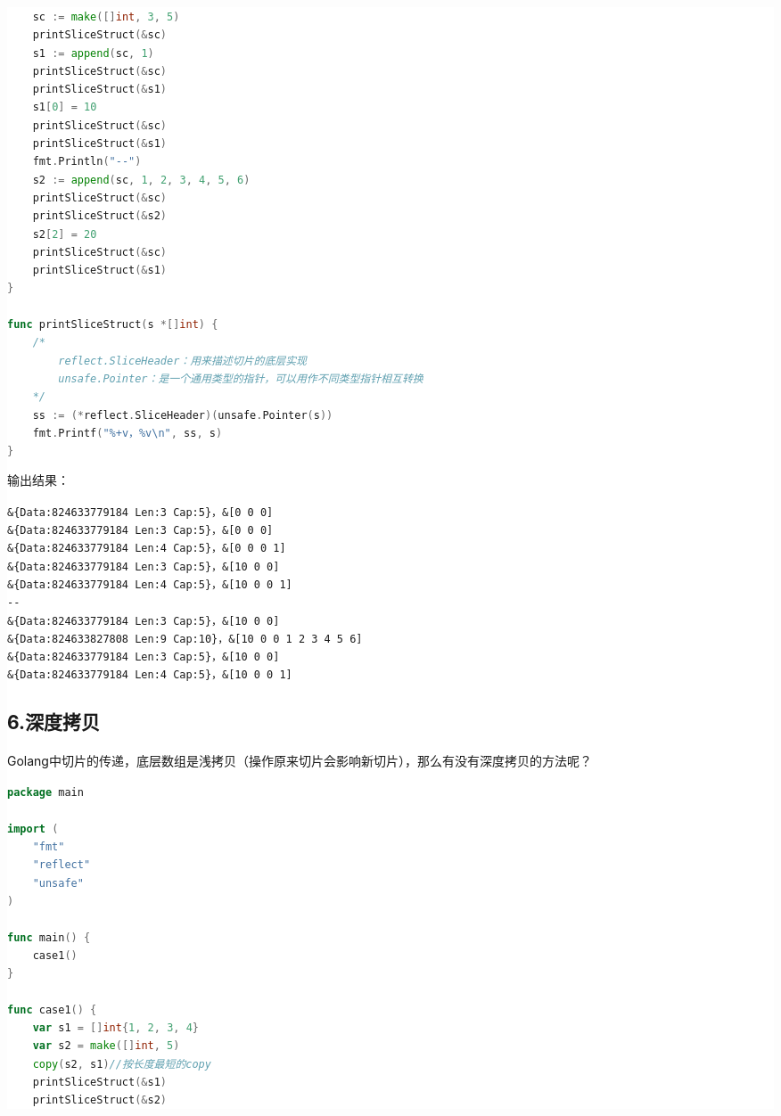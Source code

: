 ```go
	sc := make([]int, 3, 5)
	printSliceStruct(&sc)
	s1 := append(sc, 1)
	printSliceStruct(&sc)
	printSliceStruct(&s1)
	s1[0] = 10
	printSliceStruct(&sc)
	printSliceStruct(&s1)
	fmt.Println("--")
	s2 := append(sc, 1, 2, 3, 4, 5, 6)
	printSliceStruct(&sc)
	printSliceStruct(&s2)
	s2[2] = 20
	printSliceStruct(&sc)
	printSliceStruct(&s1)
}

func printSliceStruct(s *[]int) {
	/*
		reflect.SliceHeader：用来描述切片的底层实现
		unsafe.Pointer：是一个通用类型的指针，可以用作不同类型指针相互转换
	*/
	ss := (*reflect.SliceHeader)(unsafe.Pointer(s))
	fmt.Printf("%+v，%v\n", ss, s)
}
```
输出结果：

```
&{Data:824633779184 Len:3 Cap:5}，&[0 0 0]
&{Data:824633779184 Len:3 Cap:5}，&[0 0 0]
&{Data:824633779184 Len:4 Cap:5}，&[0 0 0 1]
&{Data:824633779184 Len:3 Cap:5}，&[10 0 0]
&{Data:824633779184 Len:4 Cap:5}，&[10 0 0 1]
--
&{Data:824633779184 Len:3 Cap:5}，&[10 0 0]
&{Data:824633827808 Len:9 Cap:10}，&[10 0 0 1 2 3 4 5 6]
&{Data:824633779184 Len:3 Cap:5}，&[10 0 0]
&{Data:824633779184 Len:4 Cap:5}，&[10 0 0 1]
```

## 6.深度拷贝

Golang中切片的传递，底层数组是浅拷贝（操作原来切片会影响新切片），那么有没有深度拷贝的方法呢？

```go
package main

import (
	"fmt"
	"reflect"
	"unsafe"
)

func main() {
	case1()
}

func case1() {
	var s1 = []int{1, 2, 3, 4}
	var s2 = make([]int, 5)
	copy(s2, s1)//按长度最短的copy
	printSliceStruct(&s1)
	printSliceStruct(&s2)
```
